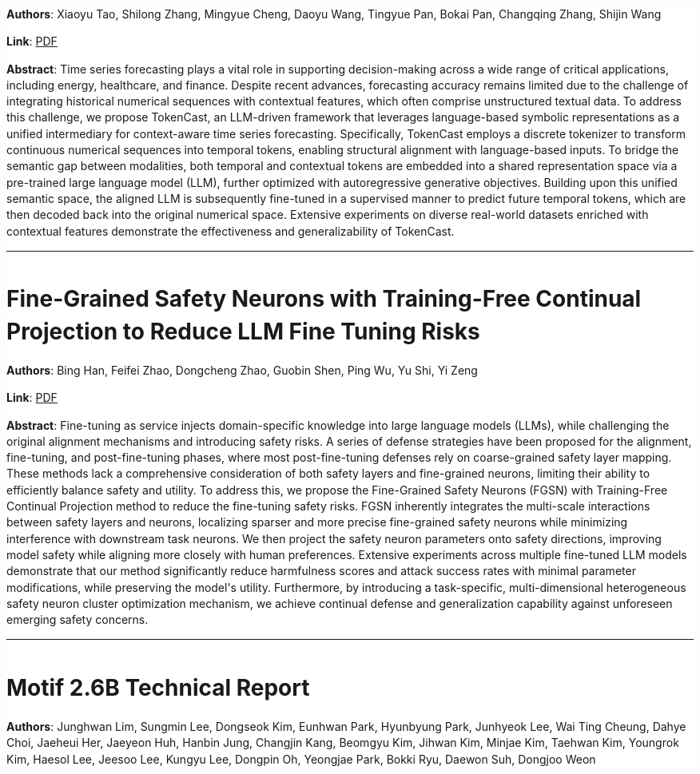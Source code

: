 **Authors**: Xiaoyu Tao, Shilong Zhang, Mingyue Cheng, Daoyu Wang, Tingyue Pan, Bokai Pan, Changqing Zhang, Shijin Wang  

**Link**: [PDF](https://arxiv.org/pdf/2508.09191)  

**Abstract**: Time series forecasting plays a vital role in supporting decision-making across a wide range of critical applications, including energy, healthcare, and finance. Despite recent advances, forecasting accuracy remains limited due to the challenge of integrating historical numerical sequences with contextual features, which often comprise unstructured textual data. To address this challenge, we propose TokenCast, an LLM-driven framework that leverages language-based symbolic representations as a unified intermediary for context-aware time series forecasting. Specifically, TokenCast employs a discrete tokenizer to transform continuous numerical sequences into temporal tokens, enabling structural alignment with language-based inputs. To bridge the semantic gap between modalities, both temporal and contextual tokens are embedded into a shared representation space via a pre-trained large language model (LLM), further optimized with autoregressive generative objectives. Building upon this unified semantic space, the aligned LLM is subsequently fine-tuned in a supervised manner to predict future temporal tokens, which are then decoded back into the original numerical space. Extensive experiments on diverse real-world datasets enriched with contextual features demonstrate the effectiveness and generalizability of TokenCast. 

---
# Fine-Grained Safety Neurons with Training-Free Continual Projection to Reduce LLM Fine Tuning Risks 

**Authors**: Bing Han, Feifei Zhao, Dongcheng Zhao, Guobin Shen, Ping Wu, Yu Shi, Yi Zeng  

**Link**: [PDF](https://arxiv.org/pdf/2508.09190)  

**Abstract**: Fine-tuning as service injects domain-specific knowledge into large language models (LLMs), while challenging the original alignment mechanisms and introducing safety risks. A series of defense strategies have been proposed for the alignment, fine-tuning, and post-fine-tuning phases, where most post-fine-tuning defenses rely on coarse-grained safety layer mapping. These methods lack a comprehensive consideration of both safety layers and fine-grained neurons, limiting their ability to efficiently balance safety and utility. To address this, we propose the Fine-Grained Safety Neurons (FGSN) with Training-Free Continual Projection method to reduce the fine-tuning safety risks. FGSN inherently integrates the multi-scale interactions between safety layers and neurons, localizing sparser and more precise fine-grained safety neurons while minimizing interference with downstream task neurons. We then project the safety neuron parameters onto safety directions, improving model safety while aligning more closely with human preferences. Extensive experiments across multiple fine-tuned LLM models demonstrate that our method significantly reduce harmfulness scores and attack success rates with minimal parameter modifications, while preserving the model's utility. Furthermore, by introducing a task-specific, multi-dimensional heterogeneous safety neuron cluster optimization mechanism, we achieve continual defense and generalization capability against unforeseen emerging safety concerns. 

---
# Motif 2.6B Technical Report 

**Authors**: Junghwan Lim, Sungmin Lee, Dongseok Kim, Eunhwan Park, Hyunbyung Park, Junhyeok Lee, Wai Ting Cheung, Dahye Choi, Jaeheui Her, Jaeyeon Huh, Hanbin Jung, Changjin Kang, Beomgyu Kim, Jihwan Kim, Minjae Kim, Taehwan Kim, Youngrok Kim, Haesol Lee, Jeesoo Lee, Kungyu Lee, Dongpin Oh, Yeongjae Park, Bokki Ryu, Daewon Suh, Dongjoo Weon  
